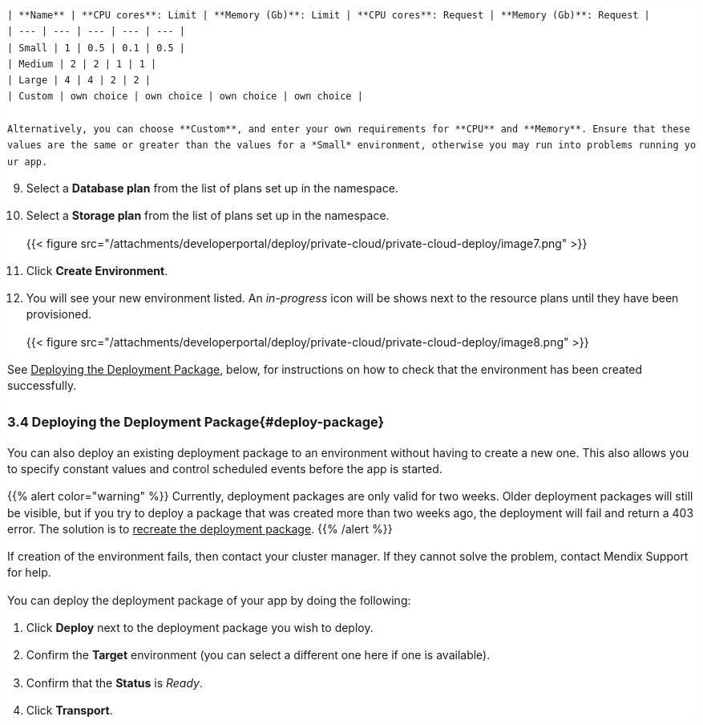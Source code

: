     | **Name** | **CPU cores**: Limit | **Memory (Gb)**: Limit | **CPU cores**: Request | **Memory (Gb)**: Request |
    | --- | --- | --- | --- | --- |
    | Small | 1 | 0.5 | 0.1 | 0.5 |
    | Medium | 2 | 2 | 1 | 1 |
    | Large | 4 | 4 | 2 | 2 |
    | Custom | own choice | own choice | own choice | own choice |

    Alternatively, you can choose **Custom**, and enter your own requirements for **CPU** and **Memory**. Ensure that these values are the same or greater than the values for a *Small* environment, otherwise you may run into problems running your app.

9. Select a **Database plan** from the list of plans set up in the namespace.

10. Select a **Storage plan** from the list of plans set up in the namespace.
   
    {{< figure src="/attachments/developerportal/deploy/private-cloud/private-cloud-deploy/image7.png" >}}

11. Click **Create Environment**.

12. You will see your new environment listed. An *in-progress* icon will be shows next to the resource plans until they have been provisioned.

    {{< figure src="/attachments/developerportal/deploy/private-cloud/private-cloud-deploy/image8.png" >}}

See [Deploying the Deployment Package](#deploy-package), below, for instructions on how to check that the environment has been created successfully.


### 3.4 Deploying the Deployment Package{#deploy-package}

You can also deploy an existing deployment package to an environment without having to create a new one. This also allows you to specify constant values and control scheduled events before the app is started.

{{% alert color="warning" %}}
Currently, deployment packages are only valid for two weeks. Older deployment packages will still be visible, but if you try to deploy a package that was created more than two weeks ago, the deployment will fail and return a 403 error. The solution is to [recreate the deployment package](#create-deployment-package).
{{% /alert %}}

If creation of the environment fails, then contact your cluster manager. If they cannot solve the problem, contact Mendix Support for help.

You can deploy the deployment package of your app by doing the following:

1. Click **Deploy** next to the deployment package you wish to deploy.

2. Confirm the **Target** environment (you can select a different one here if one is available).

3. Confirm that the **Status** is *Ready*.

4. Click **Transport**.
   
